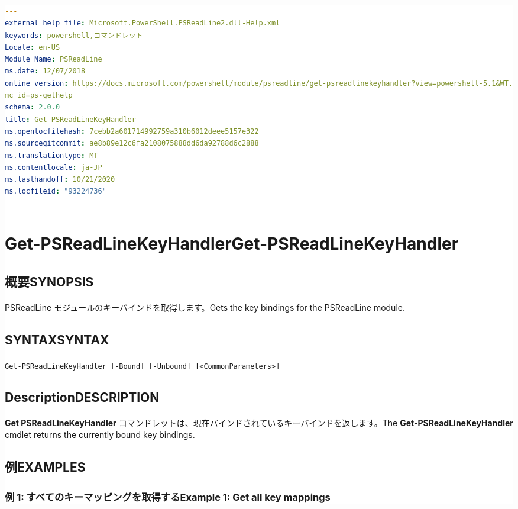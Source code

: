 ```yaml
---
external help file: Microsoft.PowerShell.PSReadLine2.dll-Help.xml
keywords: powershell,コマンドレット
Locale: en-US
Module Name: PSReadLine
ms.date: 12/07/2018
online version: https://docs.microsoft.com/powershell/module/psreadline/get-psreadlinekeyhandler?view=powershell-5.1&WT.mc_id=ps-gethelp
schema: 2.0.0
title: Get-PSReadLineKeyHandler
ms.openlocfilehash: 7cebb2a601714992759a310b6012deee5157e322
ms.sourcegitcommit: ae8b89e12c6fa2108075888dd6da92788d6c2888
ms.translationtype: MT
ms.contentlocale: ja-JP
ms.lasthandoff: 10/21/2020
ms.locfileid: "93224736"
---
```

# <span data-ttu-id="26b56-103">Get-PSReadLineKeyHandler</span><span class="sxs-lookup"><span data-stu-id="26b56-103">Get-PSReadLineKeyHandler</span></span>

## <span data-ttu-id="26b56-104">概要</span><span class="sxs-lookup"><span data-stu-id="26b56-104">SYNOPSIS</span></span>
<span data-ttu-id="26b56-105">PSReadLine モジュールのキーバインドを取得します。</span><span class="sxs-lookup"><span data-stu-id="26b56-105">Gets the key bindings for the PSReadLine module.</span></span>

## <span data-ttu-id="26b56-106">SYNTAX</span><span class="sxs-lookup"><span data-stu-id="26b56-106">SYNTAX</span></span>

```
Get-PSReadLineKeyHandler [-Bound] [-Unbound] [<CommonParameters>]
```

## <span data-ttu-id="26b56-107">Description</span><span class="sxs-lookup"><span data-stu-id="26b56-107">DESCRIPTION</span></span>

<span data-ttu-id="26b56-108">**Get PSReadLineKeyHandler** コマンドレットは、現在バインドされているキーバインドを返します。</span><span class="sxs-lookup"><span data-stu-id="26b56-108">The **Get-PSReadLineKeyHandler** cmdlet returns the currently bound key bindings.</span></span>

## <span data-ttu-id="26b56-109">例</span><span class="sxs-lookup"><span data-stu-id="26b56-109">EXAMPLES</span></span>

### <span data-ttu-id="26b56-110">例 1: すべてのキーマッピングを取得する</span><span class="sxs-lookup"><span data-stu-id="26b56-110">Example 1: Get all key mappings</span></span>
